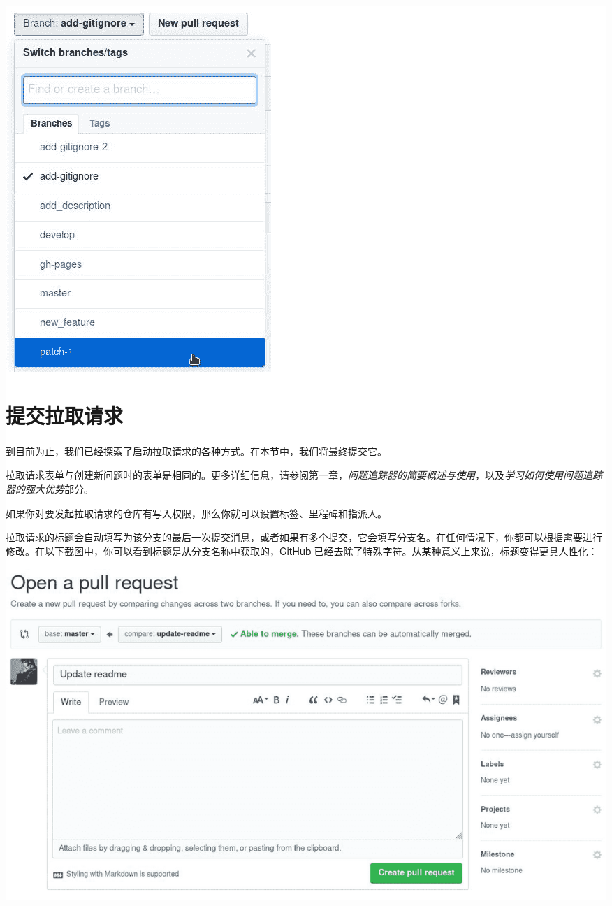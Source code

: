 ![](img/00111.jpeg)

# 提交拉取请求

到目前为止，我们已经探索了启动拉取请求的各种方式。在本节中，我们将最终提交它。

拉取请求表单与创建新问题时的表单是相同的。更多详细信息，请参阅第一章，*问题追踪器的简要概述与使用*，以及*学习如何使用问题追踪器的强大优势*部分。

如果你对要发起拉取请求的仓库有写入权限，那么你就可以设置标签、里程碑和指派人。

拉取请求的标题会自动填写为该分支的最后一次提交消息，或者如果有多个提交，它会填写分支名。在任何情况下，你都可以根据需要进行修改。在以下截图中，你可以看到标题是从分支名称中获取的，GitHub 已经去除了特殊字符。从某种意义上来说，标题变得更具人性化：

![](img/00112.jpeg)